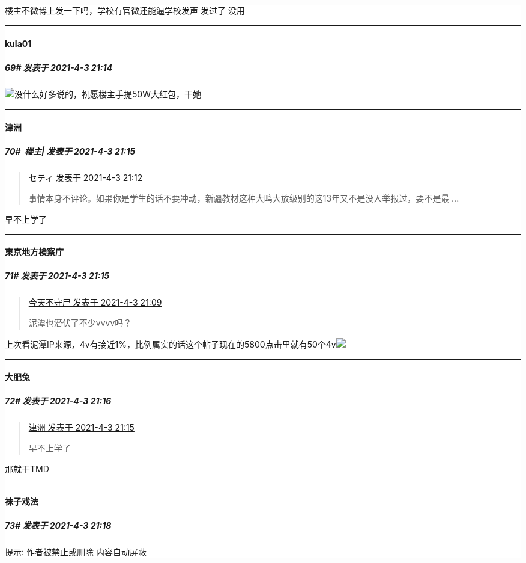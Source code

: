 楼主不微博上发一下吗，学校有官微还能逼学校发声</blockquote>
发过了 没用 


*****

####  kula01  
##### 69#       发表于 2021-4-3 21:14


<img src="https://static.saraba1st.com/image/smiley/face2017/001.png" referrerpolicy="no-referrer">没什么好多说的，祝愿楼主手提50W大红包，干她


*****

####  津洲  
##### 70#         楼主| 发表于 2021-4-3 21:15


<blockquote><a href="httphttps://bbs.saraba1st.com/2b/forum.php?mod=redirect&amp;goto=findpost&amp;pid=50824218&amp;ptid=1997020" target="_blank">セティ 发表于 2021-4-3 21:12</a>

事情本身不评论。如果你是学生的话不要冲动，新疆教材这种大鸣大放级别的这13年又不是没人举报过，要不是最 ...</blockquote>
早不上学了 


*****

####  東京地方検察庁  
##### 71#       发表于 2021-4-3 21:15


<blockquote><a href="httphttps://bbs.saraba1st.com/2b/forum.php?mod=redirect&amp;goto=findpost&amp;pid=50824187&amp;ptid=1997020" target="_blank">今天不守尸 发表于 2021-4-3 21:09</a>

泥潭也潜伏了不少vvvv吗？</blockquote>
上次看泥潭IP来源，4v有接近1%，比例属实的话这个帖子现在的5800点击里就有50个4v<img src="https://static.saraba1st.com/image/smiley/face2017/067.png" referrerpolicy="no-referrer">


*****

####  大肥兔  
##### 72#       发表于 2021-4-3 21:16


<blockquote><a href="httphttps://bbs.saraba1st.com/2b/forum.php?mod=redirect&amp;goto=findpost&amp;pid=50824252&amp;ptid=1997020" target="_blank">津洲 发表于 2021-4-3 21:15</a>

早不上学了</blockquote>
那就干TMD


*****

####  袜子戏法  
##### 73#       发表于 2021-4-3 21:18

提示: 作者被禁止或删除 内容自动屏蔽
